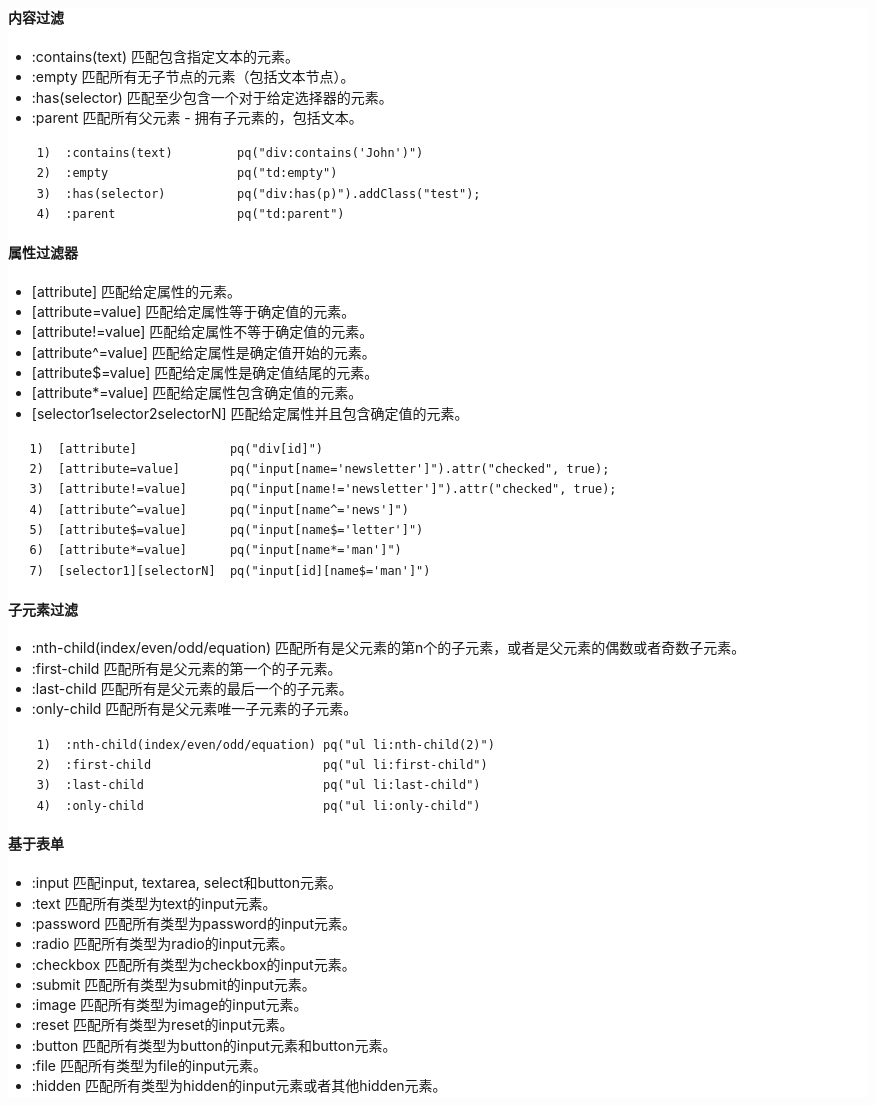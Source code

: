 #### 内容过滤
 * :contains(text) 匹配包含指定文本的元素。
 * :empty 匹配所有无子节点的元素（包括文本节点）。
 * :has(selector) 匹配至少包含一个对于给定选择器的元素。
 * :parent 匹配所有父元素 - 拥有子元素的，包括文本。

```plain
    1)  :contains(text)         pq("div:contains('John')") 
    2)  :empty                  pq("td:empty") 
    3)  :has(selector)          pq("div:has(p)").addClass("test"); 
    4)  :parent                 pq("td:parent") 
```
#### 属性过滤器
 * [attribute] 匹配给定属性的元素。
 * [attribute=value] 匹配给定属性等于确定值的元素。
 * [attribute!=value] 匹配给定属性不等于确定值的元素。
 * [attribute^=value] 匹配给定属性是确定值开始的元素。
 * [attribute$=value] 匹配给定属性是确定值结尾的元素。
 * [attribute*=value] 匹配给定属性包含确定值的元素。
 * [selector1selector2selectorN] 匹配给定属性并且包含确定值的元素。 

 ```plain
    1)  [attribute]             pq("div[id]") 
    2)  [attribute=value]       pq("input[name='newsletter']").attr("checked", true); 
    3)  [attribute!=value]      pq("input[name!='newsletter']").attr("checked", true); 
    4)  [attribute^=value]      pq("input[name^='news']")
    5)  [attribute$=value]      pq("input[name$='letter']")
    6)  [attribute*=value]      pq("input[name*='man']")
    7)  [selector1][selectorN]  pq("input[id][name$='man']") 
```
#### 子元素过滤
 * :nth-child(index/even/odd/equation) 匹配所有是父元素的第n个的子元素，或者是父元素的偶数或者奇数子元素。
 * :first-child 匹配所有是父元素的第一个的子元素。
 * :last-child 匹配所有是父元素的最后一个的子元素。
 * :only-child 匹配所有是父元素唯一子元素的子元素。 
  
```plain
    1)  :nth-child(index/even/odd/equation) pq("ul li:nth-child(2)")
    2)  :first-child                        pq("ul li:first-child")
    3)  :last-child                         pq("ul li:last-child")
    4)  :only-child                         pq("ul li:only-child") 
```
#### 基于表单

 * :input 匹配input, textarea, select和button元素。
 * :text 匹配所有类型为text的input元素。
 * :password 匹配所有类型为password的input元素。
 * :radio 匹配所有类型为radio的input元素。
 * :checkbox 匹配所有类型为checkbox的input元素。
 * :submit 匹配所有类型为submit的input元素。
 * :image 匹配所有类型为image的input元素。
 * :reset 匹配所有类型为reset的input元素。
 * :button 匹配所有类型为button的input元素和button元素。
 * :file 匹配所有类型为file的input元素。
 * :hidden 匹配所有类型为hidden的input元素或者其他hidden元素。 
